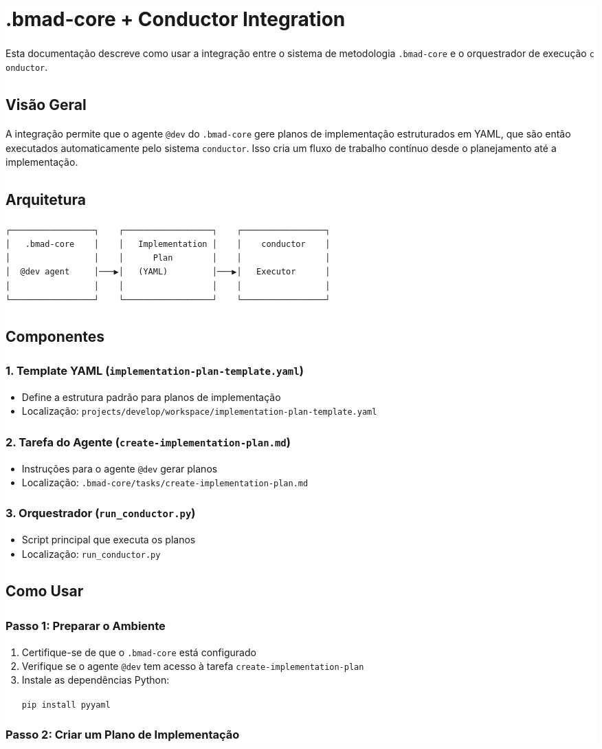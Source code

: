 # .bmad-core + Conductor Integration

Esta documentação descreve como usar a integração entre o sistema de metodologia `.bmad-core` e o orquestrador de execução `conductor`.

## Visão Geral

A integração permite que o agente `@dev` do `.bmad-core` gere planos de implementação estruturados em YAML, que são então executados automaticamente pelo sistema `conductor`. Isso cria um fluxo de trabalho contínuo desde o planejamento até a implementação.

## Arquitetura

```
┌─────────────────┐    ┌──────────────────┐    ┌─────────────────┐
│   .bmad-core    │    │   Implementation │    │    conductor    │
│                 │    │      Plan        │    │                 │
│  @dev agent     │───▶│   (YAML)         │───▶│   Executor      │
│                 │    │                  │    │                 │
└─────────────────┘    └──────────────────┘    └─────────────────┘
```

## Componentes

### 1. Template YAML (`implementation-plan-template.yaml`)
- Define a estrutura padrão para planos de implementação
- Localização: `projects/develop/workspace/implementation-plan-template.yaml`

### 2. Tarefa do Agente (`create-implementation-plan.md`)
- Instruções para o agente `@dev` gerar planos
- Localização: `.bmad-core/tasks/create-implementation-plan.md`

### 3. Orquestrador (`run_conductor.py`)
- Script principal que executa os planos
- Localização: `run_conductor.py`

## Como Usar

### Passo 1: Preparar o Ambiente

1. Certifique-se de que o `.bmad-core` está configurado
2. Verifique se o agente `@dev` tem acesso à tarefa `create-implementation-plan`
3. Instale as dependências Python:
   ```bash
   pip install pyyaml
   ```

### Passo 2: Criar um Plano de Implementação
